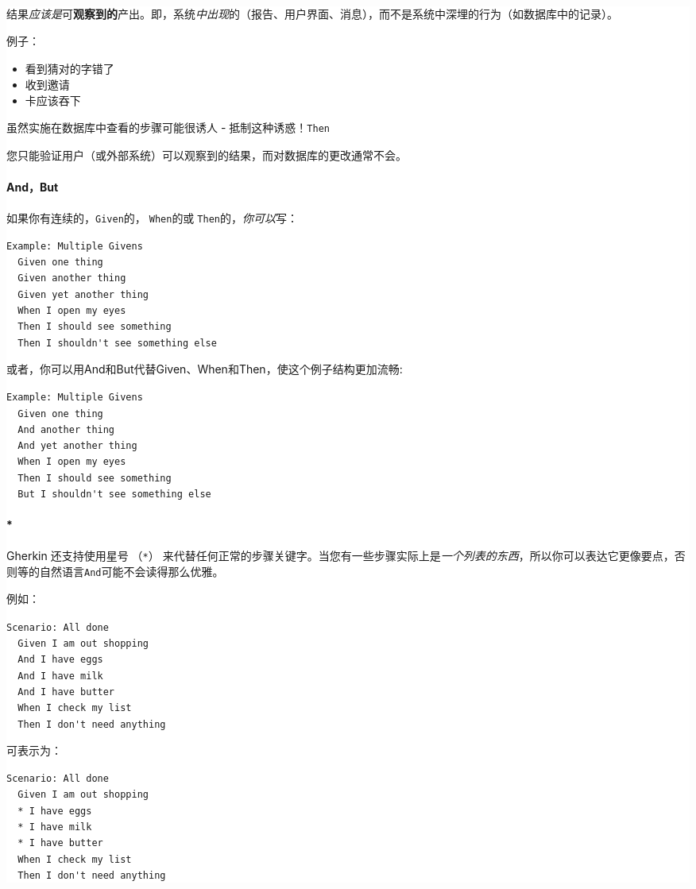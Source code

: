 结果*应该是*可**观察到的**产出。即，系统*中出现*的（报告、用户界面、消息），而不是系统中深埋的行为（如数据库中的记录）。

例子：

- 看到猜对的字错了
- 收到邀请
- 卡应该吞下

虽然实施在数据库中查看的步骤可能很诱人 - 抵制这种诱惑！`Then`

您只能验证用户（或外部系统）可以观察到的结果，而对数据库的更改通常不会。

#### And，But

如果你有连续的，`Given`的， `When`的或 `Then`的，*你可以*写：

```gherkin
Example: Multiple Givens
  Given one thing
  Given another thing
  Given yet another thing
  When I open my eyes
  Then I should see something
  Then I shouldn't see something else
```

或者，你可以用And和But代替Given、When和Then，使这个例子结构更加流畅:

```gherkin
Example: Multiple Givens
  Given one thing
  And another thing
  And yet another thing
  When I open my eyes
  Then I should see something
  But I shouldn't see something else
```

#### *

Gherkin 还支持使用星号 （`*`） 来代替任何正常的步骤关键字。当您有一些步骤实际上是*一个列表的东西*，所以你可以表达它更像要点，否则等的自然语言`And`可能不会读得那么优雅。

例如：

```gherkin
Scenario: All done
  Given I am out shopping
  And I have eggs
  And I have milk
  And I have butter
  When I check my list
  Then I don't need anything
```

可表示为：

```gherkin
Scenario: All done
  Given I am out shopping
  * I have eggs
  * I have milk
  * I have butter
  When I check my list
  Then I don't need anything
```
